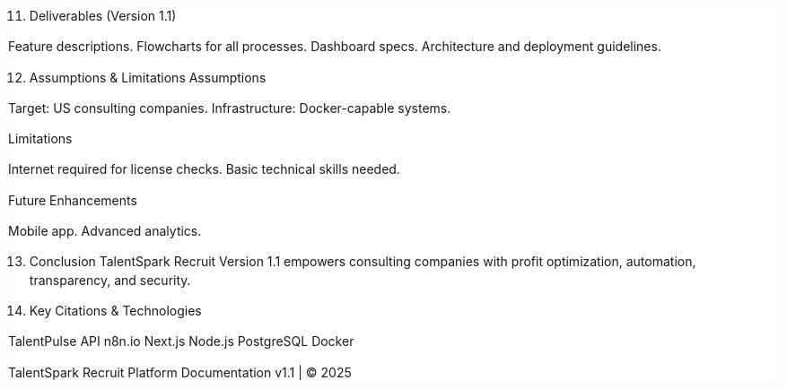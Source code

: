 
11. Deliverables (Version 1.1)

Feature descriptions.
Flowcharts for all processes.
Dashboard specs.
Architecture and deployment guidelines.


12. Assumptions & Limitations
Assumptions

Target: US consulting companies.
Infrastructure: Docker-capable systems.

Limitations

Internet required for license checks.
Basic technical skills needed.

Future Enhancements

Mobile app.
Advanced analytics.


13. Conclusion
TalentSpark Recruit Version 1.1 empowers consulting companies with profit optimization, automation, transparency, and security.

14. Key Citations & Technologies

TalentPulse API
n8n.io
Next.js
Node.js
PostgreSQL
Docker


TalentSpark Recruit Platform Documentation v1.1 | © 2025
